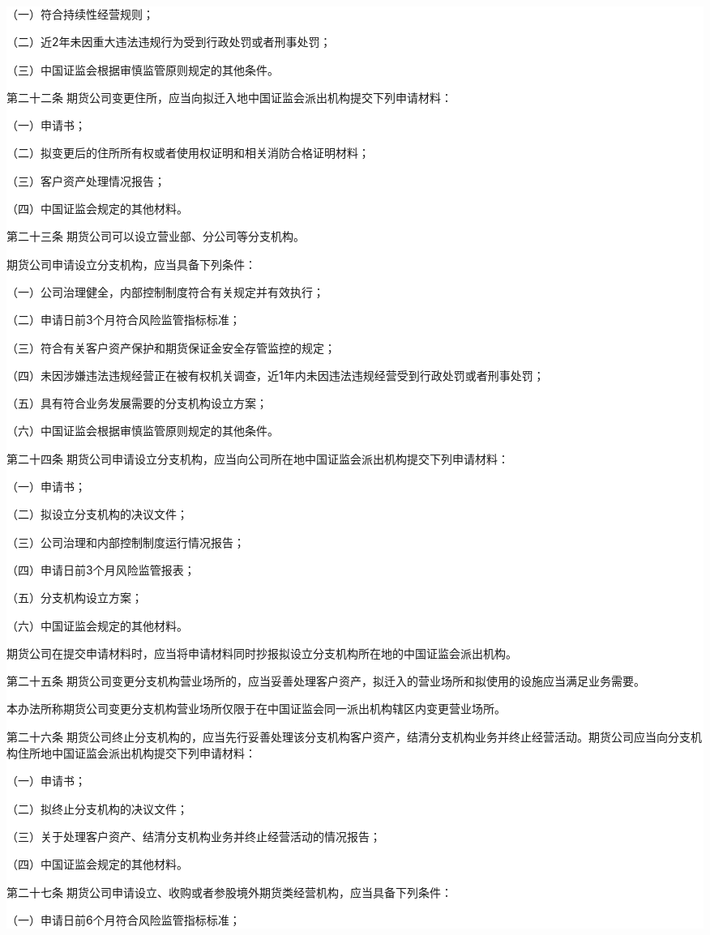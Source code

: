 （一）符合持续性经营规则；

（二）近2年未因重大违法违规行为受到行政处罚或者刑事处罚；

（三）中国证监会根据审慎监管原则规定的其他条件。

第二十二条 期货公司变更住所，应当向拟迁入地中国证监会派出机构提交下列申请材料：

（一）申请书；

（二）拟变更后的住所所有权或者使用权证明和相关消防合格证明材料；

（三）客户资产处理情况报告；

（四）中国证监会规定的其他材料。

第二十三条 期货公司可以设立营业部、分公司等分支机构。

期货公司申请设立分支机构，应当具备下列条件：

（一）公司治理健全，内部控制制度符合有关规定并有效执行；

（二）申请日前3个月符合风险监管指标标准；

（三）符合有关客户资产保护和期货保证金安全存管监控的规定；

（四）未因涉嫌违法违规经营正在被有权机关调查，近1年内未因违法违规经营受到行政处罚或者刑事处罚；

（五）具有符合业务发展需要的分支机构设立方案；

（六）中国证监会根据审慎监管原则规定的其他条件。

第二十四条 期货公司申请设立分支机构，应当向公司所在地中国证监会派出机构提交下列申请材料：

（一）申请书；

（二）拟设立分支机构的决议文件；

（三）公司治理和内部控制制度运行情况报告；

（四）申请日前3个月风险监管报表；

（五）分支机构设立方案；

（六）中国证监会规定的其他材料。

期货公司在提交申请材料时，应当将申请材料同时抄报拟设立分支机构所在地的中国证监会派出机构。

第二十五条 期货公司变更分支机构营业场所的，应当妥善处理客户资产，拟迁入的营业场所和拟使用的设施应当满足业务需要。

本办法所称期货公司变更分支机构营业场所仅限于在中国证监会同一派出机构辖区内变更营业场所。

第二十六条 期货公司终止分支机构的，应当先行妥善处理该分支机构客户资产，结清分支机构业务并终止经营活动。期货公司应当向分支机构住所地中国证监会派出机构提交下列申请材料：

（一）申请书；

（二）拟终止分支机构的决议文件；

（三）关于处理客户资产、结清分支机构业务并终止经营活动的情况报告；

（四）中国证监会规定的其他材料。

第二十七条 期货公司申请设立、收购或者参股境外期货类经营机构，应当具备下列条件：

（一）申请日前6个月符合风险监管指标标准；
